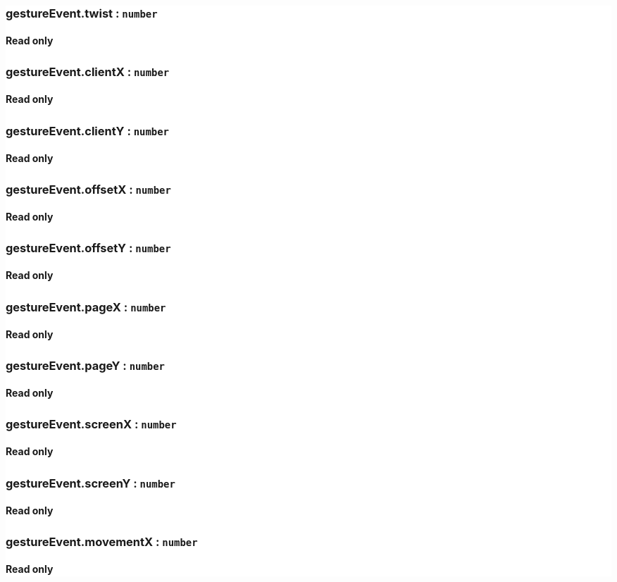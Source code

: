 ### gestureEvent.twist : `number`

**Read only**

<a name="baseuievent-clientx" id="baseuievent-clientx"></a>

### gestureEvent.clientX : `number`

**Read only**

<a name="baseuievent-clienty" id="baseuievent-clienty"></a>

### gestureEvent.clientY : `number`

**Read only**

<a name="baseuievent-offsetx" id="baseuievent-offsetx"></a>

### gestureEvent.offsetX : `number`

**Read only**

<a name="baseuievent-offsety" id="baseuievent-offsety"></a>

### gestureEvent.offsetY : `number`

**Read only**

<a name="baseuievent-pagex" id="baseuievent-pagex"></a>

### gestureEvent.pageX : `number`

**Read only**

<a name="baseuievent-pagey" id="baseuievent-pagey"></a>

### gestureEvent.pageY : `number`

**Read only**

<a name="baseuievent-screenx" id="baseuievent-screenx"></a>

### gestureEvent.screenX : `number`

**Read only**

<a name="baseuievent-screeny" id="baseuievent-screeny"></a>

### gestureEvent.screenY : `number`

**Read only**

<a name="baseuievent-movementx" id="baseuievent-movementx"></a>

### gestureEvent.movementX : `number`

**Read only**
